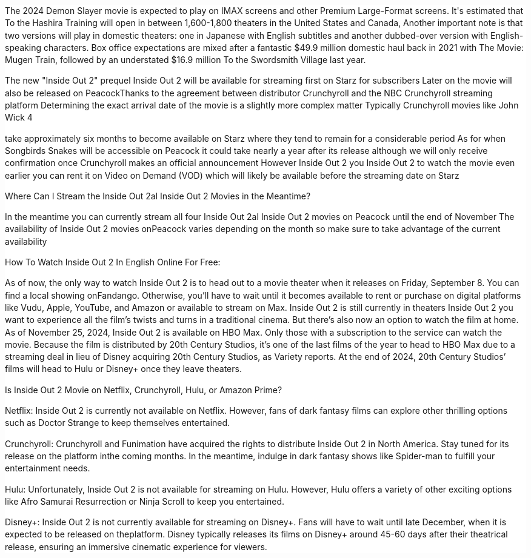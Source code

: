 The 2024 Demon Slayer movie is expected to play on IMAX screens and other Premium Large-Format screens. It's estimated that To the Hashira Training will open in between 1,600-1,800 theaters in the United States and Canada, Another important note is that two versions will play in domestic theaters: one in Japanese with English subtitles and another dubbed-over version with English-speaking characters. Box office expectations are mixed after a fantastic $49.9 million domestic haul back in 2021 with The Movie: Mugen Train, followed by an understated $16.9 million To the Swordsmith Village last year.

The new "Inside Out 2" prequel Inside Out 2 will be available for streaming first on Starz for subscribers Later on the movie will also be released on PeacockThanks to the agreement between distributor Crunchyroll and the NBC Crunchyroll streaming platform Determining the exact arrival date of the movie is a slightly more complex matter Typically Crunchyroll movies like John Wick 4

take approximately six months to become available on Starz where they tend to remain for a considerable period As for when Songbirds Snakes will be accessible on Peacock it could take nearly a year after its release although we will only receive confirmation once Crunchyroll makes an official announcement However Inside Out 2 you Inside Out 2 to watch the movie even earlier you can rent it on Video on Demand (VOD) which will likely be available before the streaming date on Starz

Where Can I Stream the Inside Out 2al Inside Out 2 Movies in the Meantime?

In the meantime you can currently stream all four Inside Out 2al Inside Out 2 movies on Peacock until the end of November The availability of Inside Out 2 movies onPeacock varies depending on the month so make sure to take advantage of the current availability

How To Watch Inside Out 2 In English Online For Free:

As of now, the only way to watch Inside Out 2 is to head out to a movie theater when it releases on Friday, September 8. You can find a local showing onFandango. Otherwise, you’ll have to wait until it becomes available to rent or purchase on digital platforms like Vudu, Apple, YouTube, and Amazon or available to stream on Max. Inside Out 2 is still currently in theaters Inside Out 2 you want to experience all the film’s twists and turns in a traditional cinema. But there’s also now an option to watch the film at home. As of November 25, 2024, Inside Out 2 is available on HBO Max. Only those with a subscription to the service can watch the movie. Because the film is distributed by 20th Century Studios, it’s one of the last films of the year to head to HBO Max due to a streaming deal in lieu of Disney acquiring 20th Century Studios, as Variety reports. At the end of 2024, 20th Century Studios’ films will head to Hulu or Disney+ once they leave theaters.

Is Inside Out 2 Movie on Netflix, Crunchyroll, Hulu, or Amazon Prime?

Netflix: Inside Out 2 is currently not available on Netflix. However, fans of dark fantasy films can explore other thrilling options such as Doctor Strange to keep themselves entertained.

Crunchyroll: Crunchyroll and Funimation have acquired the rights to distribute Inside Out 2 in North America. Stay tuned for its release on the platform inthe coming months. In the meantime, indulge in dark fantasy shows like Spider-man to fulfill your entertainment needs.

Hulu: Unfortunately, Inside Out 2 is not available for streaming on Hulu. However, Hulu offers a variety of other exciting options like Afro Samurai Resurrection or Ninja Scroll to keep you entertained.

Disney+: Inside Out 2 is not currently available for streaming on Disney+. Fans will have to wait until late December, when it is expected to be released on theplatform. Disney typically releases its films on Disney+ around 45-60 days after their theatrical release, ensuring an immersive cinematic experience for viewers.
